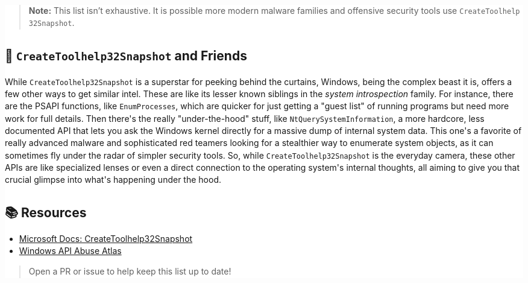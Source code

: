 > **Note:** This list isn’t exhaustive. It is possible more modern malware families and offensive security tools use `CreateToolhelp32Snapshot`.

## 🧵 `CreateToolhelp32Snapshot` and Friends
While `CreateToolhelp32Snapshot` is a superstar for peeking behind the curtains, Windows, being the complex beast it is, offers a few other ways to get similar intel. These are like its lesser known siblings in the *system introspection* family. For instance, there are the PSAPI functions, like `EnumProcesses`, which are quicker for just getting a "guest list" of running programs but need more work for full details. Then there's the really "under-the-hood" stuff, like `NtQuerySystemInformation`, a more hardcore, less documented API that lets you ask the Windows kernel directly for a massive dump of internal system data. This one's a favorite of really advanced malware and sophisticated red teamers looking for a stealthier way to enumerate system objects, as it can sometimes fly under the radar of simpler security tools. So, while `CreateToolhelp32Snapshot` is the everyday camera, these other APIs are like specialized lenses or even a direct connection to the operating system's internal thoughts, all aiming to give you that crucial glimpse into what's happening under the hood.

## 📚 Resources
- [Microsoft Docs: CreateToolhelp32Snapshot](https://learn.microsoft.com/en-us/windows/win32/api/tlhelp32/nf-tlhelp32-createtoolhelp32snapshot)
- [Windows API Abuse Atlas](https://github.com/danafaye/WindowsAPIAbuseAtlas)

> Open a PR or issue to help keep this list up to date!